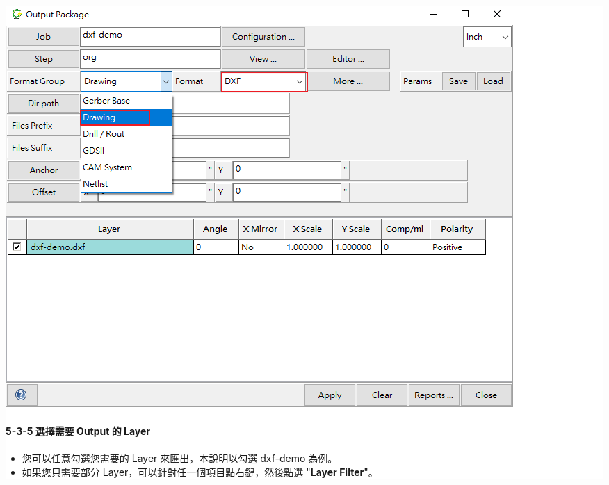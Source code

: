 ![](./icon-import/605.png)



<h4 id="5-3-5"> 5-3-5 選擇需要 Output 的 Layer  </h4>



- 您可以任意勾選您需要的 Layer 來匯出，本說明以勾選 dxf-demo 為例。
- 如果您只需要部分 Layer，可以針對任一個項目點右鍵，然後點選 "**Layer Filter**"。



